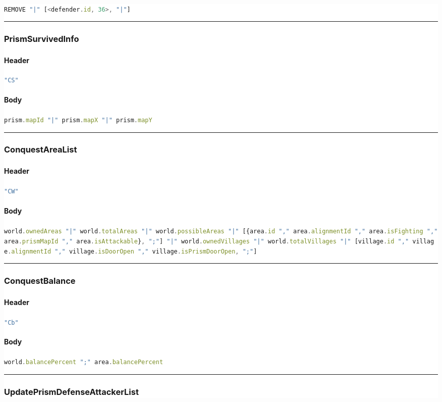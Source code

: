 ```js
REMOVE "|" [<defender.id, 36>, "|"]
```

---

### PrismSurvivedInfo

#### Header

```js
"CS"
```

#### Body

```js
prism.mapId "|" prism.mapX "|" prism.mapY
```

---

### ConquestAreaList

#### Header

```js
"CW"
```

#### Body

```js
world.ownedAreas "|" world.totalAreas "|" world.possibleAreas "|" [{area.id "," area.alignmentId "," area.isFighting "," area.prismMapId "," area.isAttackable}, ";"] "|" world.ownedVillages "|" world.totalVillages "|" [village.id "," village.alignmentId "," village.isDoorOpen "," village.isPrismDoorOpen, ";"]
```

---

### ConquestBalance

#### Header

```js
"Cb"
```

#### Body

```js
world.balancePercent ";" area.balancePercent
```

---

### UpdatePrismDefenseAttackerList
